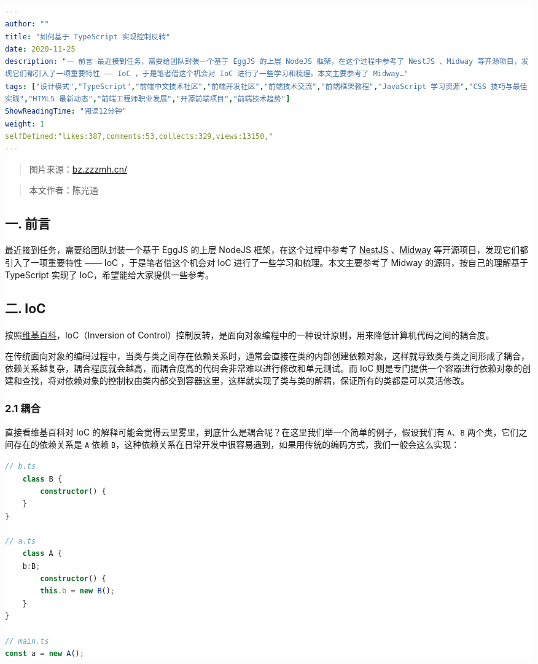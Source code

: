 ```yaml
---
author: ""
title: "如何基于 TypeScript 实现控制反转"
date: 2020-11-25
description: "一 前言 最近接到任务，需要给团队封装一个基于 EggJS 的上层 NodeJS 框架，在这个过程中参考了 NestJS 、Midway 等开源项目，发现它们都引入了一项重要特性 —— IoC ，于是笔者借这个机会对 IoC 进行了一些学习和梳理。本文主要参考了 Midway…"
tags: ["设计模式","TypeScript","前端中文技术社区","前端开发社区","前端技术交流","前端框架教程","JavaScript 学习资源","CSS 技巧与最佳实践","HTML5 最新动态","前端工程师职业发展","开源前端项目","前端技术趋势"]
ShowReadingTime: "阅读12分钟"
weight: 1
selfDefined:"likes:387,comments:53,collects:329,views:13150,"
---
```

> 图片来源：[bz.zzzmh.cn/](https://link.juejin.cn?target=https%3A%2F%2Fbz.zzzmh.cn%2F "https://bz.zzzmh.cn/")

> 本文作者：陈光通

一. 前言
-----

最近接到任务，需要给团队封装一个基于 EggJS 的上层 NodeJS 框架，在这个过程中参考了 [NestJS](https://link.juejin.cn?target=https%3A%2F%2Fdocs.nestjs.com%2F "https://docs.nestjs.com/") 、[Midway](https://link.juejin.cn?target=https%3A%2F%2Fmidwayjs.org%2Fmidway%2Fioc.html "https://midwayjs.org/midway/ioc.html") 等开源项目，发现它们都引入了一项重要特性 —— IoC ，于是笔者借这个机会对 IoC 进行了一些学习和梳理。本文主要参考了 Midway 的源码，按自己的理解基于 TypeScript 实现了 IoC，希望能给大家提供一些参考。

二. IoC
------

按照[维基百科](https://link.juejin.cn?target=https%3A%2F%2Fzh.wikipedia.org%2Fwiki%2F%25E6%258E%25A7%25E5%2588%25B6%25E5%258F%258D%25E8%25BD%25AC "https://zh.wikipedia.org/wiki/%E6%8E%A7%E5%88%B6%E5%8F%8D%E8%BD%AC")，IoC（Inversion of Control）控制反转，是面向对象编程中的一种设计原则，用来降低计算机代码之间的耦合度。

在传统面向对象的编码过程中，当类与类之间存在依赖关系时，通常会直接在类的内部创建依赖对象，这样就导致类与类之间形成了耦合，依赖关系越复杂，耦合程度就会越高，而耦合度高的代码会非常难以进行修改和单元测试。而 IoC 则是专门提供一个容器进行依赖对象的创建和查找，将对依赖对象的控制权由类内部交到容器这里，这样就实现了类与类的解耦，保证所有的类都是可以灵活修改。

### 2.1 耦合

直接看维基百科对 IoC 的解释可能会觉得云里雾里，到底什么是耦合呢？在这里我们举一个简单的例子，假设我们有 `A`、`B` 两个类，它们之间存在的依赖关系是 `A` 依赖 `B`，这种依赖关系在日常开发中很容易遇到，如果用传统的编码方式，我们一般会这么实现：

```ts
// b.ts
    class B {
        constructor() {
    }
}

// a.ts
    class A {
    b:B;
        constructor() {
        this.b = new B();
    }
}

// main.ts
const a = new A();
```
